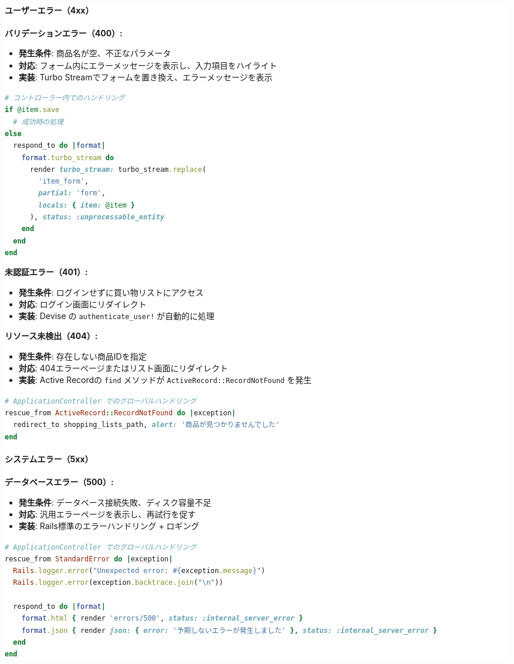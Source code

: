 #### ユーザーエラー（4xx）

**バリデーションエラー（400）:**
- **発生条件**: 商品名が空、不正なパラメータ
- **対応**: フォーム内にエラーメッセージを表示し、入力項目をハイライト
- **実装**: Turbo Streamでフォームを置き換え、エラーメッセージを表示

```ruby
# コントローラー内でのハンドリング
if @item.save
  # 成功時の処理
else
  respond_to do |format|
    format.turbo_stream do
      render turbo_stream: turbo_stream.replace(
        'item_form',
        partial: 'form',
        locals: { item: @item }
      ), status: :unprocessable_entity
    end
  end
end
```

**未認証エラー（401）:**
- **発生条件**: ログインせずに買い物リストにアクセス
- **対応**: ログイン画面にリダイレクト
- **実装**: Devise の `authenticate_user!` が自動的に処理

**リソース未検出（404）:**
- **発生条件**: 存在しない商品IDを指定
- **対応**: 404エラーページまたはリスト画面にリダイレクト
- **実装**: Active Recordの `find` メソッドが `ActiveRecord::RecordNotFound` を発生

```ruby
# ApplicationController でのグローバルハンドリング
rescue_from ActiveRecord::RecordNotFound do |exception|
  redirect_to shopping_lists_path, alert: '商品が見つかりませんでした'
end
```

#### システムエラー（5xx）

**データベースエラー（500）:**
- **発生条件**: データベース接続失敗、ディスク容量不足
- **対応**: 汎用エラーページを表示し、再試行を促す
- **実装**: Rails標準のエラーハンドリング + ロギング

```ruby
# ApplicationController でのグローバルハンドリング
rescue_from StandardError do |exception|
  Rails.logger.error("Unexpected error: #{exception.message}")
  Rails.logger.error(exception.backtrace.join("\n"))

  respond_to do |format|
    format.html { render 'errors/500', status: :internal_server_error }
    format.json { render json: { error: '予期しないエラーが発生しました' }, status: :internal_server_error }
  end
end
```
